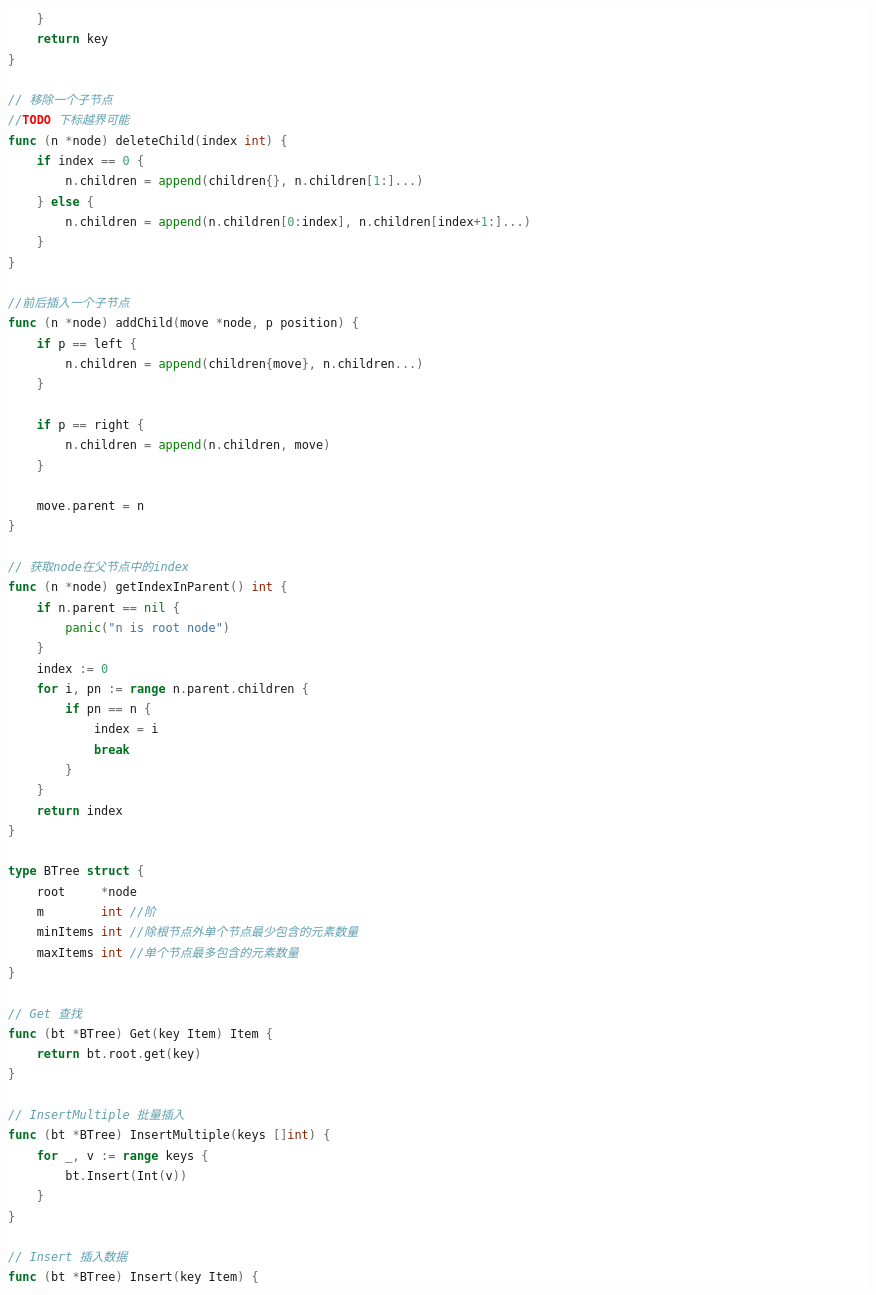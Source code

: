 ```go
	}
	return key
}

// 移除一个子节点
//TODO 下标越界可能
func (n *node) deleteChild(index int) {
	if index == 0 {
		n.children = append(children{}, n.children[1:]...)
	} else {
		n.children = append(n.children[0:index], n.children[index+1:]...)
	}
}

//前后插入一个子节点
func (n *node) addChild(move *node, p position) {
	if p == left {
		n.children = append(children{move}, n.children...)
	}

	if p == right {
		n.children = append(n.children, move)
	}

	move.parent = n
}

// 获取node在父节点中的index
func (n *node) getIndexInParent() int {
	if n.parent == nil {
		panic("n is root node")
	}
	index := 0
	for i, pn := range n.parent.children {
		if pn == n {
			index = i
			break
		}
	}
	return index
}

type BTree struct {
	root     *node
	m        int //阶
	minItems int //除根节点外单个节点最少包含的元素数量
	maxItems int //单个节点最多包含的元素数量
}

// Get 查找
func (bt *BTree) Get(key Item) Item {
	return bt.root.get(key)
}

// InsertMultiple 批量插入
func (bt *BTree) InsertMultiple(keys []int) {
	for _, v := range keys {
		bt.Insert(Int(v))
	}
}

// Insert 插入数据
func (bt *BTree) Insert(key Item) {
```